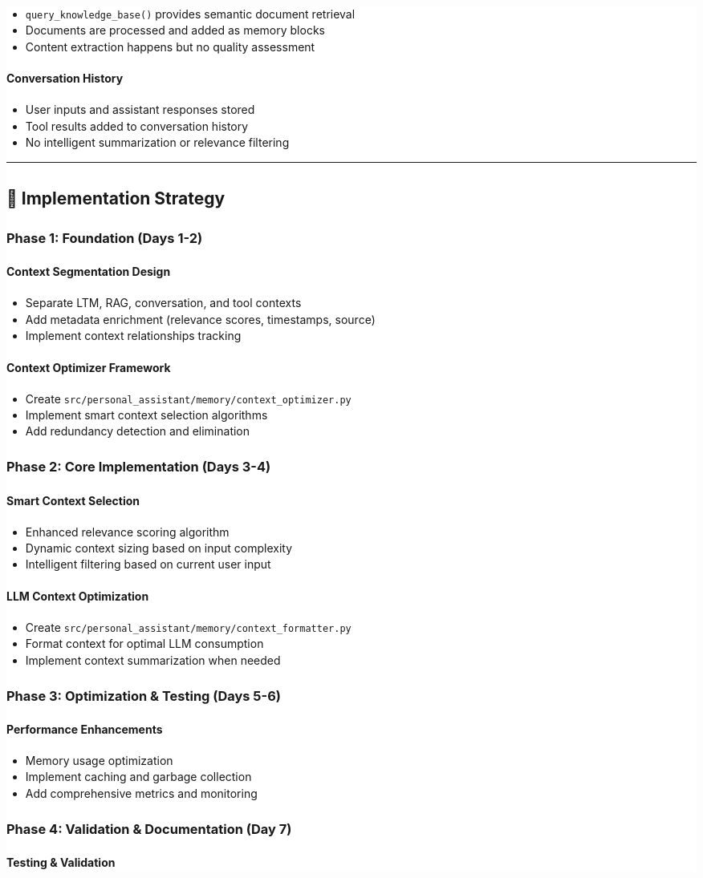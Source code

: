 - `query_knowledge_base()` provides semantic document retrieval
- Documents are processed and added as memory blocks
- Content extraction happens but no quality assessment

#### **Conversation History**

- User inputs and assistant responses stored
- Tool results added to conversation history
- No intelligent summarization or relevance filtering

---

## 🎯 **Implementation Strategy**

### **Phase 1: Foundation (Days 1-2)**

#### **Context Segmentation Design**

- Separate LTM, RAG, conversation, and tool contexts
- Add metadata enrichment (relevance scores, timestamps, source)
- Implement context relationships tracking

#### **Context Optimizer Framework**

- Create `src/personal_assistant/memory/context_optimizer.py`
- Implement smart context selection algorithms
- Add redundancy detection and elimination

### **Phase 2: Core Implementation (Days 3-4)**

#### **Smart Context Selection**

- Enhanced relevance scoring algorithm
- Dynamic context sizing based on input complexity
- Intelligent filtering based on current user input

#### **LLM Context Optimization**

- Create `src/personal_assistant/memory/context_formatter.py`
- Format context for optimal LLM consumption
- Implement context summarization when needed

### **Phase 3: Optimization & Testing (Days 5-6)**

#### **Performance Enhancements**

- Memory usage optimization
- Implement caching and garbage collection
- Add comprehensive metrics and monitoring

### **Phase 4: Validation & Documentation (Day 7)**

#### **Testing & Validation**

